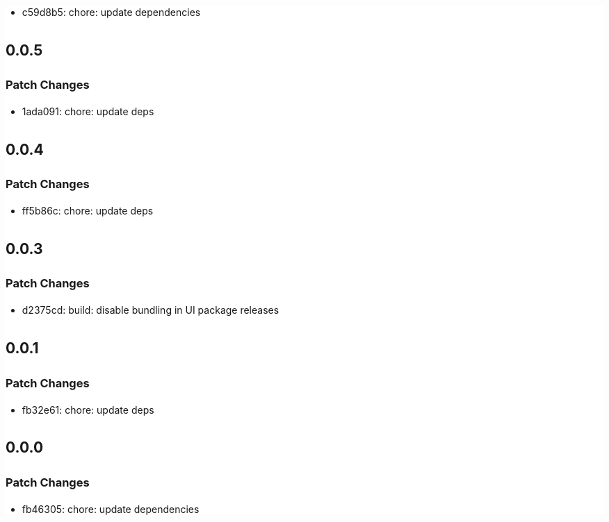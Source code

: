 - c59d8b5: chore: update dependencies

## 0.0.5

### Patch Changes

- 1ada091: chore: update deps

## 0.0.4

### Patch Changes

- ff5b86c: chore: update deps

## 0.0.3

### Patch Changes

- d2375cd: build: disable bundling in UI package releases

## 0.0.1

### Patch Changes

- fb32e61: chore: update deps

## 0.0.0

### Patch Changes

- fb46305: chore: update dependencies
